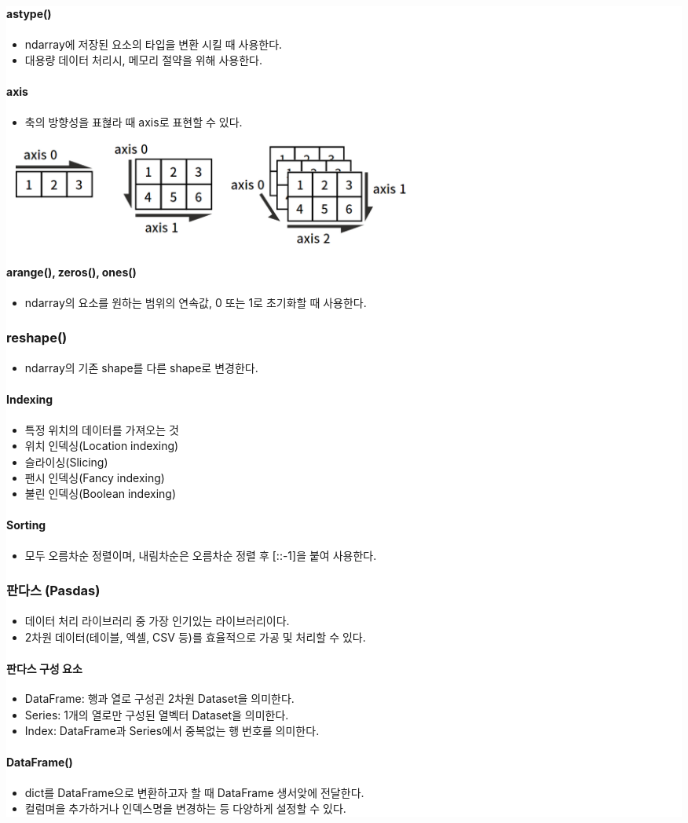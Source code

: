 #### astype()

- ndarray에 저장된 요소의 타입을 변환 시킬 때 사용한다.
- 대용량 데이터 처리시, 메모리 절약을 위해 사용한다.

#### axis

- 축의 방향성을 표혆라 때 axis로 표현할 수 있다.

<img src="./b_numpy/images/numpy2.png" width="500px" style="margin-left:10px">

#### arange(), zeros(), ones()

- ndarray의 요소를 원하는 범위의 연속값, 0 또는 1로 초기화할 때 사용한다.

### reshape()

- ndarray의 기존 shape를 다른 shape로 변경한다.

#### Indexing

- 특정 위치의 데이터를 가져오는 것
- 위치 인덱싱(Location indexing)
- 슬라이싱(Slicing)
- 팬시 인덱싱(Fancy indexing)
- 불린 인덱싱(Boolean indexing)

#### Sorting

- 모두 오름차순 정렬이며, 내림차순은 오름차순 정렬 후 [::-1]을 붙여 사용한다.

### 판다스 (Pasdas)
- 데이터 처리 라이브러리 중 가장 인기있는 라이브러리이다.
- 2차원 데이터(테이블, 엑셀, CSV 등)를 효율적으로 가공 및 처리할 수 있다.

#### 판다스 구성 요소
- DataFrame: 행과 열로 구성괸 2차원 Dataset을 의미한다.
- Series: 1개의 열로만 구성된 열벡터 Dataset을 의미한다.
- Index: DataFrame과 Series에서 중복없는 행 번호를 의미한다.


#### DataFrame()
- dict를 DataFrame으로 변환하고자 할 때 DataFrame 생서앚에 전달한다.
- 컬럼며을 추가하거나 인덱스명을 변경하는 등 다양하게 설정할 수 있다.
